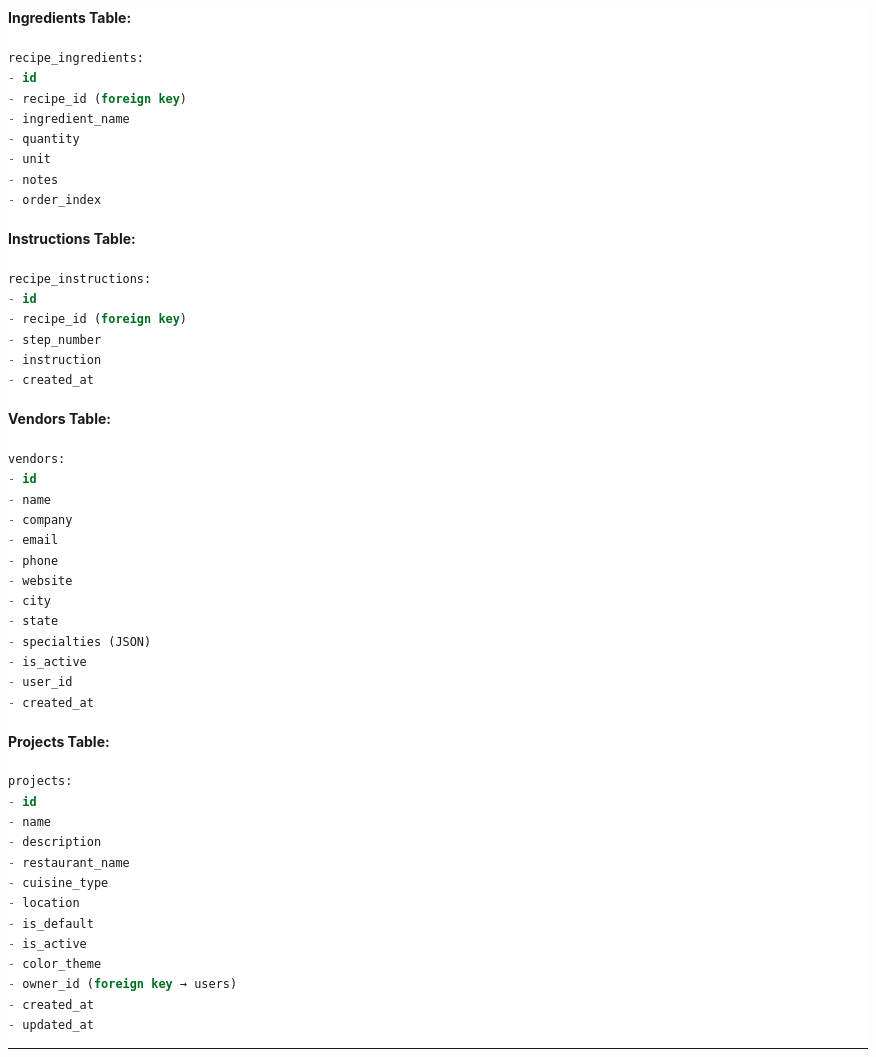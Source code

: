 #### **Ingredients Table:**
```sql
recipe_ingredients:
- id
- recipe_id (foreign key)
- ingredient_name
- quantity
- unit
- notes
- order_index
```

#### **Instructions Table:**
```sql
recipe_instructions:
- id
- recipe_id (foreign key)
- step_number
- instruction
- created_at
```

#### **Vendors Table:**
```sql
vendors:
- id
- name
- company
- email
- phone
- website
- city
- state
- specialties (JSON)
- is_active
- user_id
- created_at
```

#### **Projects Table:**
```sql
projects:
- id
- name
- description
- restaurant_name
- cuisine_type
- location
- is_default
- is_active
- color_theme
- owner_id (foreign key → users)
- created_at
- updated_at
```

---